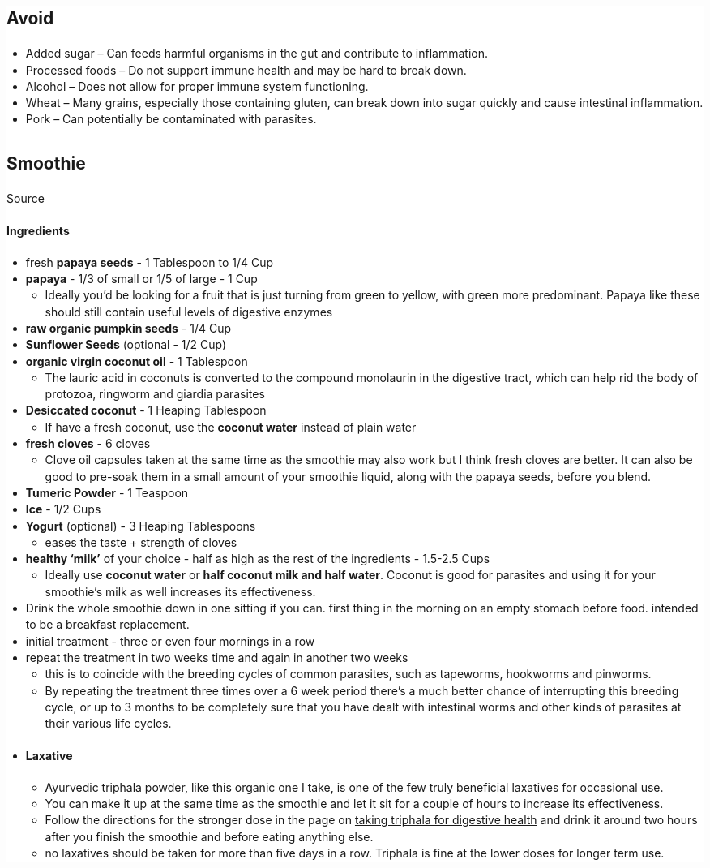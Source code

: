 ## Avoid
-   Added sugar – Can feeds harmful organisms in the gut and contribute to inflammation.
-   Processed foods – Do not support immune health and may be hard to break down.
-   Alcohol – Does not allow for proper immune system functioning.
-   Wheat – Many grains, especially those containing gluten, can break down into sugar quickly and cause intestinal inflammation.
-   Pork – Can potentially be contaminated with parasites.


## Smoothie
[Source](https://superfoodprofiles.com/papaya-seeds-parasites)
#### Ingredients
- fresh **papaya seeds** - 1 Tablespoon to 1/4 Cup
- **papaya** - 1/3 of small or 1/5 of large - 1 Cup 
	- Ideally you’d be looking for a fruit that is just turning from green to yellow, with green more predominant. Papaya like these should still contain useful levels of digestive enzymes
- **raw organic pumpkin seeds** - 1/4 Cup
- **Sunflower Seeds** (optional - 1/2 Cup)
- **organic virgin coconut oil** - 1 Tablespoon
	- The lauric acid in coconuts is converted to the compound monolaurin in the digestive tract, which can help rid the body of protozoa, ringworm and giardia parasites
- **Desiccated coconut** - 1 Heaping Tablespoon
	- If have a fresh coconut, use the **coconut water** instead of plain water
-  **fresh cloves** - 6 cloves
	- Clove oil capsules taken at the same time as the smoothie may also work but I think fresh cloves are better. It can also be good to pre-soak them in a small amount of your smoothie liquid, along with the papaya seeds, before you blend.
- **Tumeric Powder** - 1 Teaspoon
- **Ice** - 1/2 Cups
- **Yogurt** (optional) - 3 Heaping Tablespoons
	- eases the taste + strength of cloves
- **healthy ‘milk’** of your choice - half as high as the rest of the ingredients - 1.5-2.5 Cups
	- Ideally use **coconut water** or **half coconut milk and half water**. Coconut is good for parasites and using it for your smoothie’s milk as well increases its effectiveness.
- Drink the whole smoothie down in one sitting if you can. first thing in the morning on an empty stomach before food. intended to be a breakfast replacement.
- initial treatment - three or even four mornings in a row
- repeat the treatment in two weeks time and again in another two weeks
	- this is to coincide with the breeding cycles of common parasites, such as tapeworms, hookworms and pinworms.
	- By repeating the treatment three times over a 6 week period there’s a much better chance of interrupting this breeding cycle, or up to 3 months to be completely sure that you have dealt with intestinal worms and other kinds of parasites at their various life cycles.
- #### Laxative
	- Ayurvedic triphala powder, [like this organic one I take](https://amzn.to/37Zgdx7), is one of the few truly beneficial laxatives for occasional use.
	- You can make it up at the same time as the smoothie and let it sit for a couple of hours to increase its effectiveness.
	- Follow the directions for the stronger dose in the page on [taking triphala for digestive health](https://superfoodprofiles.com/how-to-take-triphala-churna "How to Take Triphala Churna for Digestive Health") and drink it around two hours after you finish the smoothie and before eating anything else.
	- no laxatives should be taken for more than five days in a row. Triphala is fine at the lower doses for longer term use.



